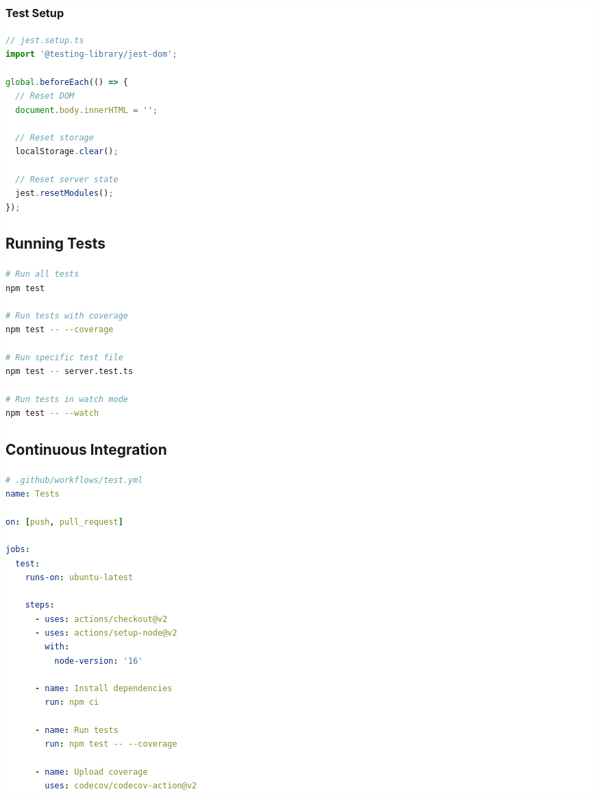 ### Test Setup
```typescript
// jest.setup.ts
import '@testing-library/jest-dom';

global.beforeEach(() => {
  // Reset DOM
  document.body.innerHTML = '';
  
  // Reset storage
  localStorage.clear();
  
  // Reset server state
  jest.resetModules();
});
```

## Running Tests

```bash
# Run all tests
npm test

# Run tests with coverage
npm test -- --coverage

# Run specific test file
npm test -- server.test.ts

# Run tests in watch mode
npm test -- --watch
```

## Continuous Integration

```yaml
# .github/workflows/test.yml
name: Tests

on: [push, pull_request]

jobs:
  test:
    runs-on: ubuntu-latest
    
    steps:
      - uses: actions/checkout@v2
      - uses: actions/setup-node@v2
        with:
          node-version: '16'
      
      - name: Install dependencies
        run: npm ci
      
      - name: Run tests
        run: npm test -- --coverage
      
      - name: Upload coverage
        uses: codecov/codecov-action@v2
```
